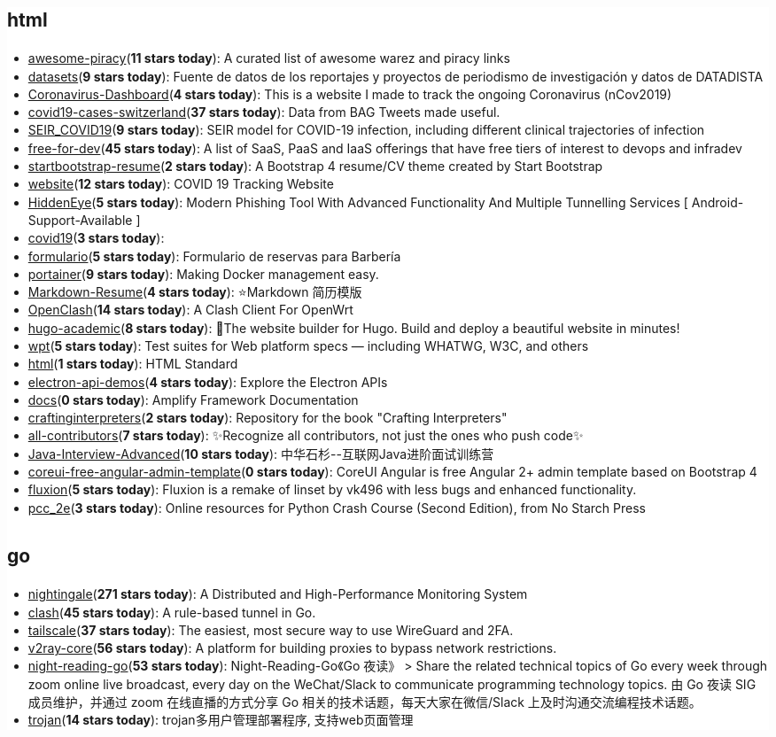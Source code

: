 ## html
+ [awesome-piracy](https://github.com/Igglybuff/awesome-piracy)(**11 stars today**): A curated list of awesome warez and piracy links
+ [datasets](https://github.com/datadista/datasets)(**9 stars today**): Fuente de datos de los reportajes y proyectos de periodismo de investigación y datos de DATADISTA
+ [Coronavirus-Dashboard](https://github.com/avischiffmann/Coronavirus-Dashboard)(**4 stars today**): This is a website I made to track the ongoing Coronavirus (nCov2019)
+ [covid19-cases-switzerland](https://github.com/daenuprobst/covid19-cases-switzerland)(**37 stars today**): Data from BAG Tweets made useful.
+ [SEIR_COVID19](https://github.com/alsnhll/SEIR_COVID19)(**9 stars today**): SEIR model for COVID-19 infection, including different clinical trajectories of infection
+ [free-for-dev](https://github.com/ripienaar/free-for-dev)(**45 stars today**): A list of SaaS, PaaS and IaaS offerings that have free tiers of interest to devops and infradev
+ [startbootstrap-resume](https://github.com/BlackrockDigital/startbootstrap-resume)(**2 stars today**): A Bootstrap 4 resume/CV theme created by Start Bootstrap
+ [website](https://github.com/COVID19Tracking/website)(**12 stars today**): COVID 19 Tracking Website
+ [HiddenEye](https://github.com/DarkSecDevelopers/HiddenEye)(**5 stars today**): Modern Phishing Tool With Advanced Functionality And Multiple Tunnelling Services [ Android-Support-Available ]
+ [covid19](https://github.com/bgautijonsson/covid19)(**3 stars today**): 
+ [formulario](https://github.com/ElisPerez/formulario)(**5 stars today**): Formulario de reservas para Barbería
+ [portainer](https://github.com/portainer/portainer)(**9 stars today**): Making Docker management easy.
+ [Markdown-Resume](https://github.com/CyC2018/Markdown-Resume)(**4 stars today**): ⭐️Markdown 简历模版
+ [OpenClash](https://github.com/vernesong/OpenClash)(**14 stars today**): A Clash Client For OpenWrt
+ [hugo-academic](https://github.com/gcushen/hugo-academic)(**8 stars today**): 📝The website builder for Hugo. Build and deploy a beautiful website in minutes!
+ [wpt](https://github.com/web-platform-tests/wpt)(**5 stars today**): Test suites for Web platform specs — including WHATWG, W3C, and others
+ [html](https://github.com/whatwg/html)(**1 stars today**): HTML Standard
+ [electron-api-demos](https://github.com/electron/electron-api-demos)(**4 stars today**): Explore the Electron APIs
+ [docs](https://github.com/aws-amplify/docs)(**0 stars today**): Amplify Framework Documentation
+ [craftinginterpreters](https://github.com/munificent/craftinginterpreters)(**2 stars today**): Repository for the book "Crafting Interpreters"
+ [all-contributors](https://github.com/all-contributors/all-contributors)(**7 stars today**): ✨Recognize all contributors, not just the ones who push code✨
+ [Java-Interview-Advanced](https://github.com/shishan100/Java-Interview-Advanced)(**10 stars today**): 中华石杉--互联网Java进阶面试训练营
+ [coreui-free-angular-admin-template](https://github.com/coreui/coreui-free-angular-admin-template)(**0 stars today**): CoreUI Angular is free Angular 2+ admin template based on Bootstrap 4
+ [fluxion](https://github.com/FluxionNetwork/fluxion)(**5 stars today**): Fluxion is a remake of linset by vk496 with less bugs and enhanced functionality.
+ [pcc_2e](https://github.com/ehmatthes/pcc_2e)(**3 stars today**): Online resources for Python Crash Course (Second Edition), from No Starch Press

## go
+ [nightingale](https://github.com/didi/nightingale)(**271 stars today**): A Distributed and High-Performance Monitoring System
+ [clash](https://github.com/Dreamacro/clash)(**45 stars today**): A rule-based tunnel in Go.
+ [tailscale](https://github.com/tailscale/tailscale)(**37 stars today**): The easiest, most secure way to use WireGuard and 2FA.
+ [v2ray-core](https://github.com/v2ray/v2ray-core)(**56 stars today**): A platform for building proxies to bypass network restrictions.
+ [night-reading-go](https://github.com/developer-learning/night-reading-go)(**53 stars today**): Night-Reading-Go《Go 夜读》 > Share the related technical topics of Go every week through zoom online live broadcast, every day on the WeChat/Slack to communicate programming technology topics. 由 Go 夜读 SIG 成员维护，并通过 zoom 在线直播的方式分享 Go 相关的技术话题，每天大家在微信/Slack 上及时沟通交流编程技术话题。
+ [trojan](https://github.com/Jrohy/trojan)(**14 stars today**): trojan多用户管理部署程序, 支持web页面管理